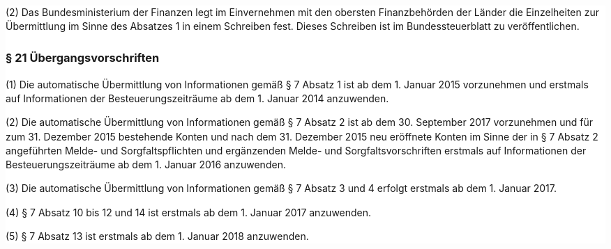 (2) Das Bundesministerium der Finanzen legt im Einvernehmen mit den
obersten Finanzbehörden der Länder die Einzelheiten zur Übermittlung
im Sinne des Absatzes 1 in einem Schreiben fest. Dieses Schreiben ist
im Bundessteuerblatt zu veröffentlichen.


### § 21 Übergangsvorschriften

(1) Die automatische Übermittlung von Informationen gemäß § 7 Absatz 1
ist ab dem 1. Januar 2015 vorzunehmen und erstmals auf Informationen
der Besteuerungszeiträume ab dem 1. Januar 2014 anzuwenden.

(2) Die automatische Übermittlung von Informationen gemäß § 7 Absatz 2
ist ab dem 30. September 2017 vorzunehmen und für zum 31. Dezember
2015 bestehende Konten und nach dem 31. Dezember 2015 neu eröffnete
Konten im Sinne der in § 7 Absatz 2 angeführten Melde- und
Sorgfaltspflichten und ergänzenden Melde- und Sorgfaltsvorschriften
erstmals auf Informationen der Besteuerungszeiträume ab dem 1. Januar
2016 anzuwenden.

(3) Die automatische Übermittlung von Informationen gemäß § 7 Absatz 3
und 4 erfolgt erstmals ab dem 1. Januar 2017.

(4) § 7 Absatz 10 bis 12 und 14 ist erstmals ab dem 1. Januar 2017
anzuwenden.

(5) § 7 Absatz 13 ist erstmals ab dem 1. Januar 2018 anzuwenden.

